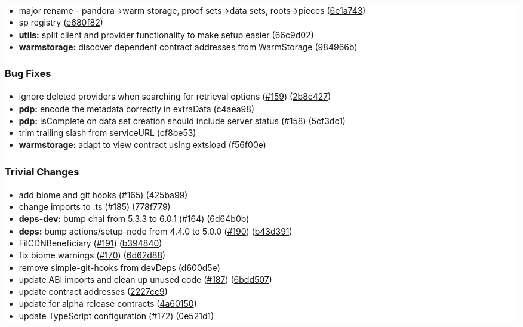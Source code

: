 * major rename - pandora->warm storage, proof sets->data sets, roots->pieces ([6e1a743](https://github.com/FilOzone/synapse-sdk/commit/6e1a743fd7f4d168b39afac62c3494394f00a93d))
* sp registry ([e680f82](https://github.com/FilOzone/synapse-sdk/commit/e680f82ee5be19d2e487554a7347123491ba6ce3))
* **utils:** split client and provider functionality to make setup easier ([66c9d02](https://github.com/FilOzone/synapse-sdk/commit/66c9d02bca0e90c13d957bd527d2b9c3df83ea1e))
* **warmstorage:** discover dependent contract addresses from WarmStorage ([984966b](https://github.com/FilOzone/synapse-sdk/commit/984966bf20b50770ec75edc3a765b511258e5993))

### Bug Fixes

* ignore deleted providers when searching for retrieval options ([#159](https://github.com/FilOzone/synapse-sdk/issues/159)) ([2b8c427](https://github.com/FilOzone/synapse-sdk/commit/2b8c4270651224099a79c977814b3c2311016947))
* **pdp:** encode the metadata correctly in extraData ([c4aea98](https://github.com/FilOzone/synapse-sdk/commit/c4aea98ca442259a9b21c1393f0cc615d1f2fc9b))
* **pdp:** isComplete on data set creation should include server status ([#158](https://github.com/FilOzone/synapse-sdk/issues/158)) ([5cf3dc1](https://github.com/FilOzone/synapse-sdk/commit/5cf3dc17437f94e338aa3c8bc095c89885f776c3))
* trim trailing slash from serviceURL ([cf8be53](https://github.com/FilOzone/synapse-sdk/commit/cf8be534fdce262a1bc05b16c5274d2b93eaabde))
* **warmstorage:** adapt to view contract using extsload ([f56f00e](https://github.com/FilOzone/synapse-sdk/commit/f56f00e704464182eb516f86437bdfd70d04c7f0))

### Trivial Changes

* add biome and git hooks ([#165](https://github.com/FilOzone/synapse-sdk/issues/165)) ([425ba99](https://github.com/FilOzone/synapse-sdk/commit/425ba99552d991967c74d163124b88a2af33140a))
* change imports to .ts ([#185](https://github.com/FilOzone/synapse-sdk/issues/185)) ([778f779](https://github.com/FilOzone/synapse-sdk/commit/778f77941900d60b61a1d7479e26354457ddb247))
* **deps-dev:** bump chai from 5.3.3 to 6.0.1 ([#164](https://github.com/FilOzone/synapse-sdk/issues/164)) ([6d64b0b](https://github.com/FilOzone/synapse-sdk/commit/6d64b0b70524f2e92b97eaa83c64eb17127a8740))
* **deps:** bump actions/setup-node from 4.4.0 to 5.0.0 ([#190](https://github.com/FilOzone/synapse-sdk/issues/190)) ([b43d391](https://github.com/FilOzone/synapse-sdk/commit/b43d391d65143f4cb20fbd92855b5d299ccb2827))
* FilCDNBeneficiary ([#191](https://github.com/FilOzone/synapse-sdk/issues/191)) ([b394840](https://github.com/FilOzone/synapse-sdk/commit/b3948406fb04da7bfad99e85b6c3baa82d8ac16f))
* fix biome warnings ([#170](https://github.com/FilOzone/synapse-sdk/issues/170)) ([6d62d88](https://github.com/FilOzone/synapse-sdk/commit/6d62d8841c9d5f59b2d91e9a9179b32ff23f9600))
* remove simple-git-hooks from devDeps ([d600d5e](https://github.com/FilOzone/synapse-sdk/commit/d600d5efdc409dd2a05941d2074ab906914b4c33))
* update ABI imports and clean up unused code ([#187](https://github.com/FilOzone/synapse-sdk/issues/187)) ([6bdd507](https://github.com/FilOzone/synapse-sdk/commit/6bdd5071c38e6c84d66803343b0c7f1675e3ded8))
* update contract addresses ([2227cc9](https://github.com/FilOzone/synapse-sdk/commit/2227cc99f4e70e9f6261fdcdc0127feffc3198ba))
* update for alpha release contracts ([4a60150](https://github.com/FilOzone/synapse-sdk/commit/4a601502333d5b7f3731b8022fef9181178b4307))
* update TypeScript configuration ([#172](https://github.com/FilOzone/synapse-sdk/issues/172)) ([0e521d1](https://github.com/FilOzone/synapse-sdk/commit/0e521d1b32f536f1cc36ca35089cd7e0671bef38))
